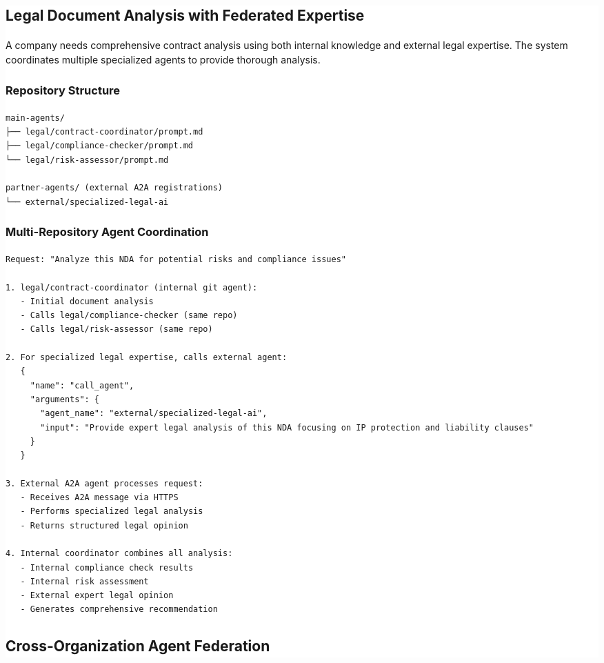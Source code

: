 ## Legal Document Analysis with Federated Expertise

A company needs comprehensive contract analysis using both internal knowledge and external legal expertise. The system coordinates multiple specialized agents to provide thorough analysis.

### Repository Structure

```
main-agents/
├── legal/contract-coordinator/prompt.md
├── legal/compliance-checker/prompt.md
└── legal/risk-assessor/prompt.md

partner-agents/ (external A2A registrations)
└── external/specialized-legal-ai
```

### Multi-Repository Agent Coordination

```
Request: "Analyze this NDA for potential risks and compliance issues"

1. legal/contract-coordinator (internal git agent):
   - Initial document analysis
   - Calls legal/compliance-checker (same repo)
   - Calls legal/risk-assessor (same repo)

2. For specialized legal expertise, calls external agent:
   {
     "name": "call_agent",
     "arguments": {
       "agent_name": "external/specialized-legal-ai",
       "input": "Provide expert legal analysis of this NDA focusing on IP protection and liability clauses"
     }
   }

3. External A2A agent processes request:
   - Receives A2A message via HTTPS
   - Performs specialized legal analysis
   - Returns structured legal opinion

4. Internal coordinator combines all analysis:
   - Internal compliance check results
   - Internal risk assessment
   - External expert legal opinion
   - Generates comprehensive recommendation
```

## Cross-Organization Agent Federation
